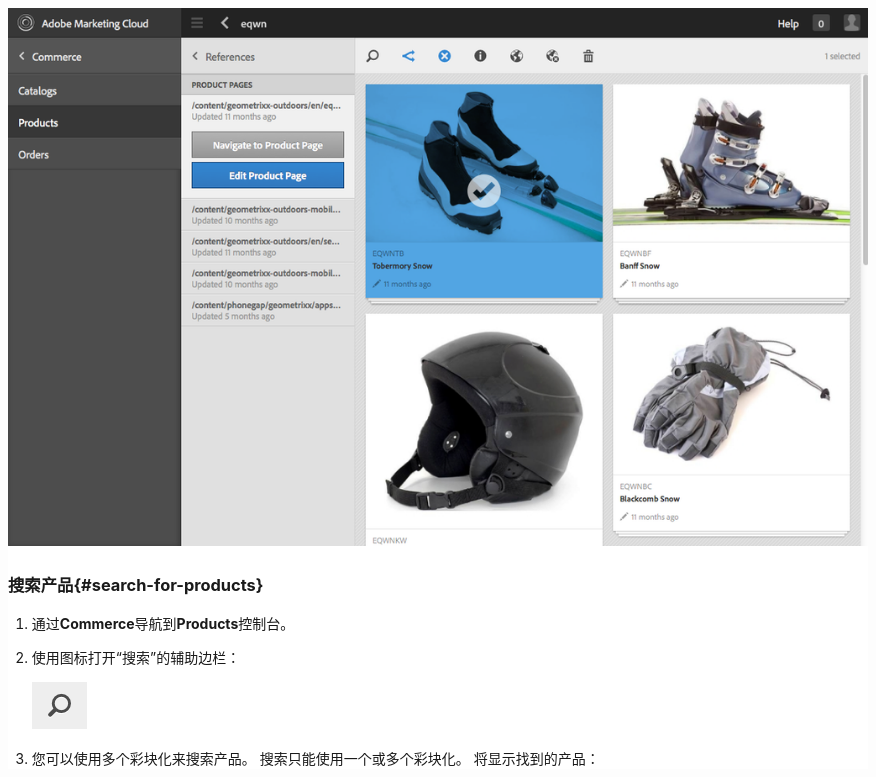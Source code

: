    ![chlimage_1-89](assets/chlimage_1-89.png)

### 搜索产品{#search-for-products}

1. 通过&#x200B;**Commerce**&#x200B;导航到&#x200B;**Products**&#x200B;控制台。
1. 使用图标打开“搜索”的辅助边栏：

   ![](do-not-localize/chlimage_1-17.png)

1. 您可以使用多个彩块化来搜索产品。 搜索只能使用一个或多个彩块化。 将显示找到的产品：
